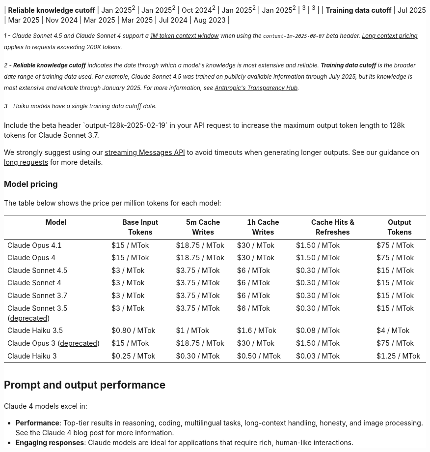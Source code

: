 | **Reliable knowledge cutoff**                                         | Jan 2025<sup>2</sup>                                                                                  | Jan 2025<sup>2</sup>                                                                                  | Oct 2024<sup>2</sup>                                                                                  | Jan 2025<sup>2</sup>                                                                                 | Jan 2025<sup>2</sup>                                                                                 | <sup>3</sup>                                                                                           | <sup>3</sup>                                                                                         |
| **Training data cutoff**                                              | Jul 2025                                                                                              | Mar 2025                                                                                              | Nov 2024                                                                                              | Mar 2025                                                                                             | Mar 2025                                                                                             | Jul 2024                                                                                               | Aug 2023                                                                                             |

*<sup>1 - Claude Sonnet 4.5 and Claude Sonnet 4 support a [1M token context window](/en/docs/build-with-claude/context-windows#1m-token-context-window) when using the `context-1m-2025-08-07` beta header. [Long context pricing](/en/docs/about-claude/pricing#long-context-pricing) applies to requests exceeding 200K tokens.</sup>*

*<sup>2 - **Reliable knowledge cutoff** indicates the date through which a model's knowledge is most extensive and reliable. **Training data cutoff** is the broader date range of training data used. For example, Claude Sonnet 4.5 was trained on publicly available information through July 2025, but its knowledge is most extensive and reliable through January 2025. For more information, see [Anthropic's Transparency Hub](https://www.anthropic.com/transparency).</sup>*

*<sup>3 - Haiku models have a single training data cutoff date.</sup>*

<Note>
  Include the beta header `output-128k-2025-02-19` in your API request to increase the maximum output token length to 128k tokens for Claude Sonnet 3.7.

  We strongly suggest using our [streaming Messages API](/en/docs/build-with-claude/streaming) to avoid timeouts when generating longer outputs.
  See our guidance on [long requests](/en/api/errors#long-requests) for more details.
</Note>

### Model pricing

The table below shows the price per million tokens for each model:

| Model                                                                      | Base Input Tokens | 5m Cache Writes | 1h Cache Writes | Cache Hits & Refreshes | Output Tokens |
| -------------------------------------------------------------------------- | ----------------- | --------------- | --------------- | ---------------------- | ------------- |
| Claude Opus 4.1                                                            | \$15 / MTok       | \$18.75 / MTok  | \$30 / MTok     | \$1.50 / MTok          | \$75 / MTok   |
| Claude Opus 4                                                              | \$15 / MTok       | \$18.75 / MTok  | \$30 / MTok     | \$1.50 / MTok          | \$75 / MTok   |
| Claude Sonnet 4.5                                                          | \$3 / MTok        | \$3.75 / MTok   | \$6 / MTok      | \$0.30 / MTok          | \$15 / MTok   |
| Claude Sonnet 4                                                            | \$3 / MTok        | \$3.75 / MTok   | \$6 / MTok      | \$0.30 / MTok          | \$15 / MTok   |
| Claude Sonnet 3.7                                                          | \$3 / MTok        | \$3.75 / MTok   | \$6 / MTok      | \$0.30 / MTok          | \$15 / MTok   |
| Claude Sonnet 3.5 ([deprecated](/en/docs/about-claude/model-deprecations)) | \$3 / MTok        | \$3.75 / MTok   | \$6 / MTok      | \$0.30 / MTok          | \$15 / MTok   |
| Claude Haiku 3.5                                                           | \$0.80 / MTok     | \$1 / MTok      | \$1.6 / MTok    | \$0.08 / MTok          | \$4 / MTok    |
| Claude Opus 3 ([deprecated](/en/docs/about-claude/model-deprecations))     | \$15 / MTok       | \$18.75 / MTok  | \$30 / MTok     | \$1.50 / MTok          | \$75 / MTok   |
| Claude Haiku 3                                                             | \$0.25 / MTok     | \$0.30 / MTok   | \$0.50 / MTok   | \$0.03 / MTok          | \$1.25 / MTok |

## Prompt and output performance

Claude 4 models excel in:

* **Performance**: Top-tier results in reasoning, coding, multilingual tasks, long-context handling, honesty, and image processing. See the [Claude 4 blog post](http://www.anthropic.com/news/claude-4) for more information.
* **Engaging responses**: Claude models are ideal for applications that require rich, human-like interactions.
